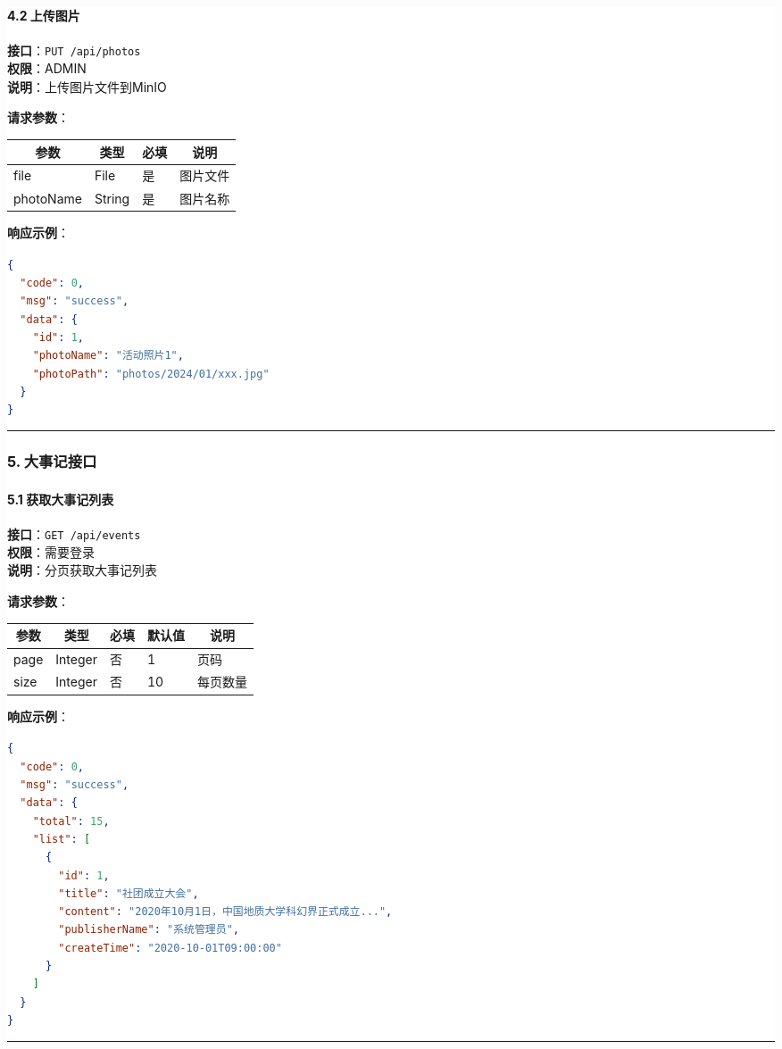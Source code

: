 
#### 4.2 上传图片

**接口**：`PUT /api/photos`  
**权限**：ADMIN  
**说明**：上传图片文件到MinIO

**请求参数**：

| 参数 | 类型 | 必填 | 说明 |
|------|------|------|------|
| file | File | 是 | 图片文件 |
| photoName | String | 是 | 图片名称 |

**响应示例**：

```json
{
  "code": 0,
  "msg": "success",
  "data": {
    "id": 1,
    "photoName": "活动照片1",
    "photoPath": "photos/2024/01/xxx.jpg"
  }
}
```

---

### 5. 大事记接口

#### 5.1 获取大事记列表

**接口**：`GET /api/events`  
**权限**：需要登录  
**说明**：分页获取大事记列表

**请求参数**：

| 参数 | 类型 | 必填 | 默认值 | 说明 |
|------|------|------|--------|------|
| page | Integer | 否 | 1 | 页码 |
| size | Integer | 否 | 10 | 每页数量 |

**响应示例**：

```json
{
  "code": 0,
  "msg": "success",
  "data": {
    "total": 15,
    "list": [
      {
        "id": 1,
        "title": "社团成立大会",
        "content": "2020年10月1日，中国地质大学科幻界正式成立...",
        "publisherName": "系统管理员",
        "createTime": "2020-10-01T09:00:00"
      }
    ]
  }
}
```

---